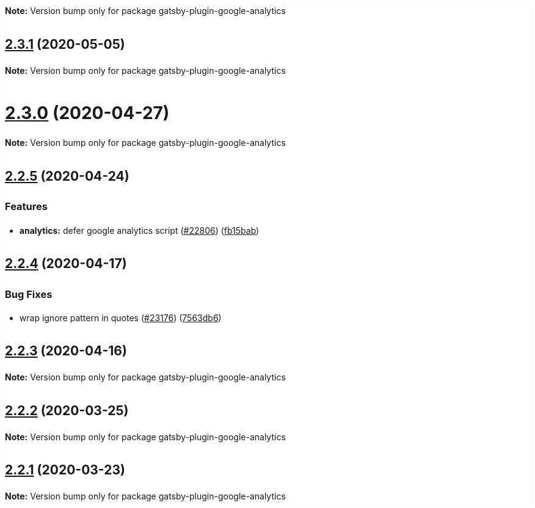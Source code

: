 **Note:** Version bump only for package gatsby-plugin-google-analytics

## [2.3.1](https://github.com/gatsbyjs/gatsby/compare/gatsby-plugin-google-analytics@2.3.0...gatsby-plugin-google-analytics@2.3.1) (2020-05-05)

**Note:** Version bump only for package gatsby-plugin-google-analytics

# [2.3.0](https://github.com/gatsbyjs/gatsby/compare/gatsby-plugin-google-analytics@2.2.5...gatsby-plugin-google-analytics@2.3.0) (2020-04-27)

**Note:** Version bump only for package gatsby-plugin-google-analytics

## [2.2.5](https://github.com/gatsbyjs/gatsby/compare/gatsby-plugin-google-analytics@2.2.4...gatsby-plugin-google-analytics@2.2.5) (2020-04-24)

### Features

- **analytics:** defer google analytics script ([#22806](https://github.com/gatsbyjs/gatsby/issues/22806)) ([fb15bab](https://github.com/gatsbyjs/gatsby/commit/fb15bab))

## [2.2.4](https://github.com/gatsbyjs/gatsby/compare/gatsby-plugin-google-analytics@2.2.3...gatsby-plugin-google-analytics@2.2.4) (2020-04-17)

### Bug Fixes

- wrap ignore pattern in quotes ([#23176](https://github.com/gatsbyjs/gatsby/issues/23176)) ([7563db6](https://github.com/gatsbyjs/gatsby/commit/7563db6))

## [2.2.3](https://github.com/gatsbyjs/gatsby/compare/gatsby-plugin-google-analytics@2.2.2...gatsby-plugin-google-analytics@2.2.3) (2020-04-16)

**Note:** Version bump only for package gatsby-plugin-google-analytics

## [2.2.2](https://github.com/gatsbyjs/gatsby/compare/gatsby-plugin-google-analytics@2.2.1...gatsby-plugin-google-analytics@2.2.2) (2020-03-25)

**Note:** Version bump only for package gatsby-plugin-google-analytics

## [2.2.1](https://github.com/gatsbyjs/gatsby/compare/gatsby-plugin-google-analytics@2.2.0...gatsby-plugin-google-analytics@2.2.1) (2020-03-23)

**Note:** Version bump only for package gatsby-plugin-google-analytics

